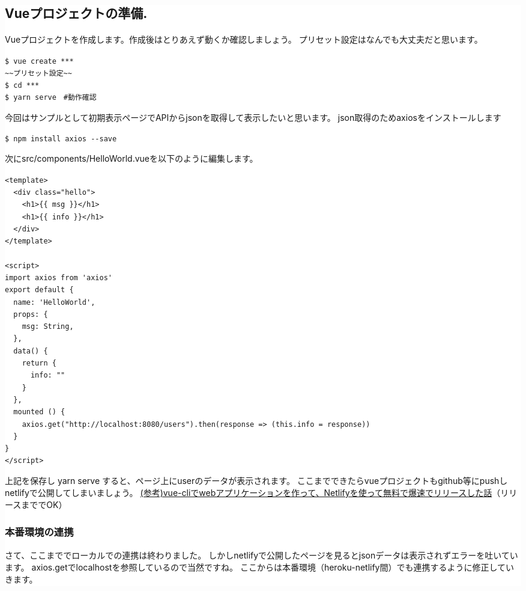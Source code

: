 
## Vueプロジェクトの準備. 
Vueプロジェクトを作成します。作成後はとりあえず動くか確認しましょう。
プリセット設定はなんでも大丈夫だと思います。

```terminal
$ vue create *** 
~~プリセット設定~~
$ cd ***
$ yarn serve　#動作確認
```

今回はサンプルとして初期表示ページでAPIからjsonを取得して表示したいと思います。
json取得のためaxiosをインストールします

```terminal
$ npm install axios --save
```
次にsrc/components/HelloWorld.vueを以下のように編集します。

```vue:src/components/HelloWorld.vue
<template>
  <div class="hello">
    <h1>{{ msg }}</h1>
    <h1>{{ info }}</h1>
  </div>
</template>

<script>
import axios from 'axios'
export default {
  name: 'HelloWorld',
  props: {
    msg: String,
  },
  data() {
    return {
      info: ""
    }
  },
  mounted () {
    axios.get("http://localhost:8080/users").then(response => (this.info = response))
  }
}
</script>
```
上記を保存し yarn serve すると、ページ上にuserのデータが表示されます。
ここまでできたらvueプロジェクトもgithub等にpushしnetlifyで公開してしまいましょう。
[(参考)vue-cliでwebアプリケーションを作って、Netlifyを使って無料で爆速でリリースした話](https://qiita.com/tiwu_official/items/5d1e883b3190cd8de56f)（リリースまででOK）

### 本番環境の連携
さて、ここまででローカルでの連携は終わりました。
しかしnetlifyで公開したページを見るとjsonデータは表示されずエラーを吐いています。
axios.getでlocalhostを参照しているので当然ですね。
ここからは本番環境（heroku-netlify間）でも連携するように修正していきます。
